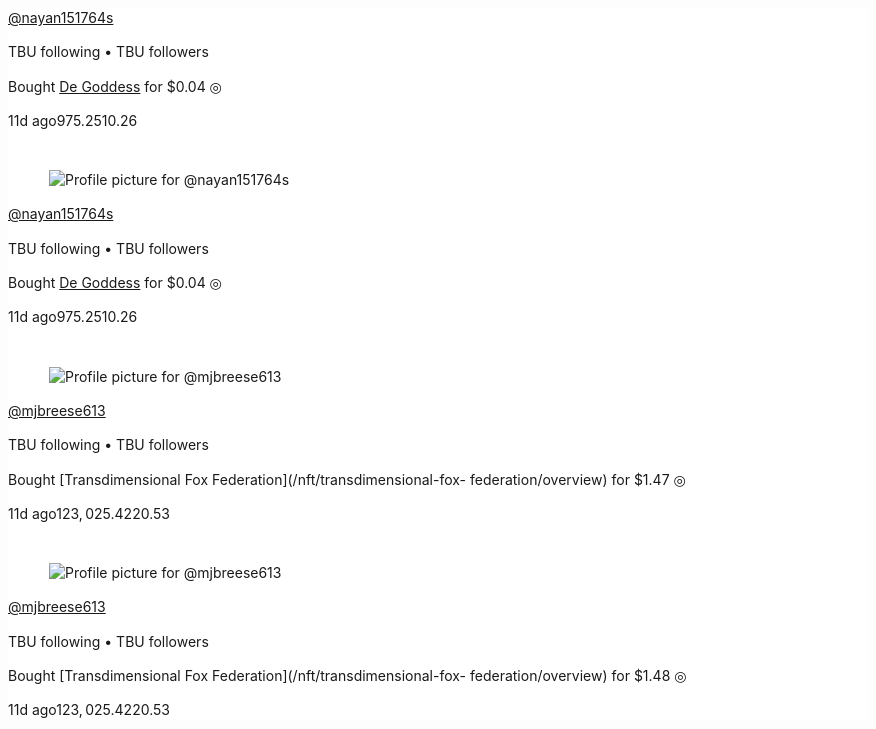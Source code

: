 [@nayan151764s](https://twitter.com/nayan151764s)

TBU following • TBU followers

Bought [De Goddess](/nft/de-goddess/overview) for $0.04 ◎

11d ago$975.25$10.26

![](data:image/svg+xml,%3csvg%20xmlns=%27http://www.w3.org/2000/svg%27%20version=%271.1%27%20width=%2740%27%20height=%2740%27/%3e)![Profile
picture for
@nayan151764s](data:image/gif;base64,R0lGODlhAQABAIAAAAAAAP///yH5BAEAAAAALAAAAAABAAEAAAIBRAA7)![Profile
picture for
@nayan151764s](/_next/image?url=https%3A%2F%2Fimages.hellomoon.io%2Ftwitter_placeholder.png&w=96&q=75)

[@nayan151764s](https://twitter.com/nayan151764s)

TBU following • TBU followers

Bought [De Goddess](/nft/de-goddess/overview) for $0.04 ◎

11d ago$975.25$10.26

![](data:image/svg+xml,%3csvg%20xmlns=%27http://www.w3.org/2000/svg%27%20version=%271.1%27%20width=%2740%27%20height=%2740%27/%3e)![Profile
picture for
@mjbreese613](data:image/gif;base64,R0lGODlhAQABAIAAAAAAAP///yH5BAEAAAAALAAAAAABAAEAAAIBRAA7)![Profile
picture for
@mjbreese613](/_next/image?url=https%3A%2F%2Fimages.hellomoon.io%2Ftwitter_placeholder.png&w=96&q=75)

[@mjbreese613](https://twitter.com/mjbreese613)

TBU following • TBU followers

Bought [Transdimensional Fox Federation](/nft/transdimensional-fox-
federation/overview) for $1.47 ◎

11d ago$123,025.42$20.53

![](data:image/svg+xml,%3csvg%20xmlns=%27http://www.w3.org/2000/svg%27%20version=%271.1%27%20width=%2740%27%20height=%2740%27/%3e)![Profile
picture for
@mjbreese613](data:image/gif;base64,R0lGODlhAQABAIAAAAAAAP///yH5BAEAAAAALAAAAAABAAEAAAIBRAA7)![Profile
picture for
@mjbreese613](/_next/image?url=https%3A%2F%2Fimages.hellomoon.io%2Ftwitter_placeholder.png&w=96&q=75)

[@mjbreese613](https://twitter.com/mjbreese613)

TBU following • TBU followers

Bought [Transdimensional Fox Federation](/nft/transdimensional-fox-
federation/overview) for $1.48 ◎

11d ago$123,025.42$20.53
